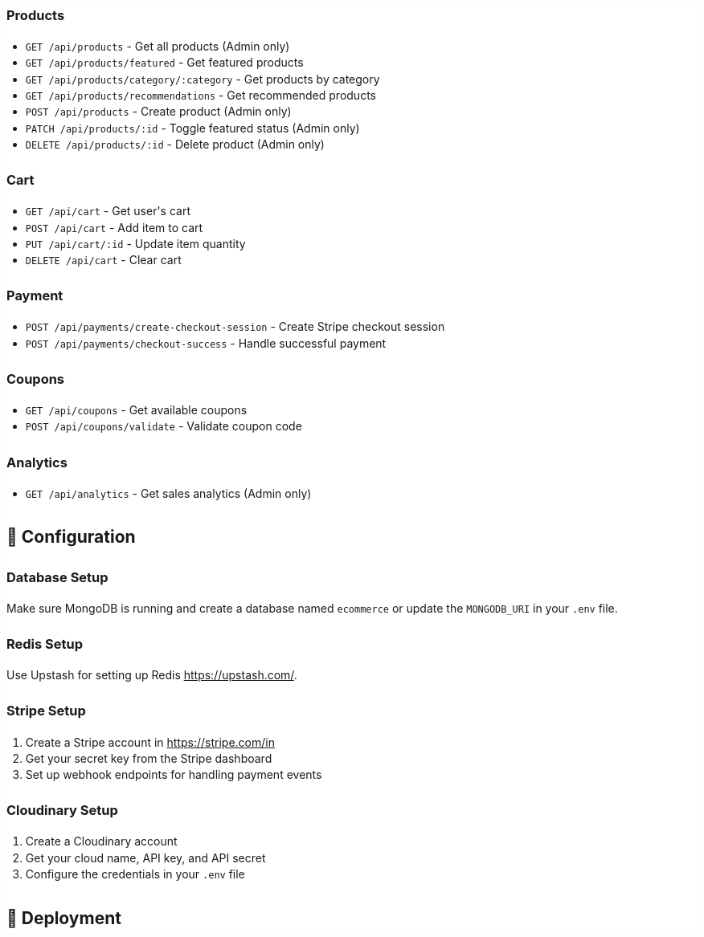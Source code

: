 ### Products
- `GET /api/products` - Get all products (Admin only)
- `GET /api/products/featured` - Get featured products
- `GET /api/products/category/:category` - Get products by category
- `GET /api/products/recommendations` - Get recommended products
- `POST /api/products` - Create product (Admin only)
- `PATCH /api/products/:id` - Toggle featured status (Admin only)
- `DELETE /api/products/:id` - Delete product (Admin only)

### Cart
- `GET /api/cart` - Get user's cart
- `POST /api/cart` - Add item to cart
- `PUT /api/cart/:id` - Update item quantity
- `DELETE /api/cart` - Clear cart

### Payment
- `POST /api/payments/create-checkout-session` - Create Stripe checkout session
- `POST /api/payments/checkout-success` - Handle successful payment

### Coupons
- `GET /api/coupons` - Get available coupons
- `POST /api/coupons/validate` - Validate coupon code

### Analytics
- `GET /api/analytics` - Get sales analytics (Admin only)

## 🔧 Configuration

### Database Setup
Make sure MongoDB is running and create a database named `ecommerce` or update the `MONGODB_URI` in your `.env` file.

### Redis Setup
Use Upstash for setting up Redis https://upstash.com/.

### Stripe Setup
1. Create a Stripe account in https://stripe.com/in
2. Get your secret key from the Stripe dashboard
3. Set up webhook endpoints for handling payment events

### Cloudinary Setup
1. Create a Cloudinary account
2. Get your cloud name, API key, and API secret
3. Configure the credentials in your `.env` file

## 🚀 Deployment
